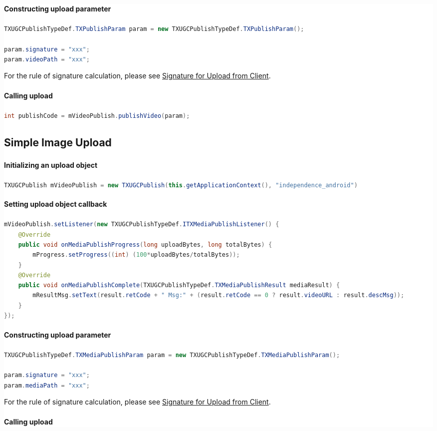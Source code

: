 #### Constructing upload parameter

```java
TXUGCPublishTypeDef.TXPublishParam param = new TXUGCPublishTypeDef.TXPublishParam();

param.signature = "xxx";
param.videoPath = "xxx";
```
For the rule of signature calculation, please see [Signature for Upload from Client](https://intl.cloud.tencent.com/document/product/266/33922).

#### Calling upload

```java
int publishCode = mVideoPublish.publishVideo(param);
```

## Simple Image Upload

#### Initializing an upload object

```java
TXUGCPublish mVideoPublish = new TXUGCPublish(this.getApplicationContext(), "independence_android")
```

#### Setting upload object callback

```java
mVideoPublish.setListener(new TXUGCPublishTypeDef.ITXMediaPublishListener() {
    @Override
    public void onMediaPublishProgress(long uploadBytes, long totalBytes) {
        mProgress.setProgress((int) (100*uploadBytes/totalBytes));
    }
    @Override
    public void onMediaPublishComplete(TXUGCPublishTypeDef.TXMediaPublishResult mediaResult) {
        mResultMsg.setText(result.retCode + " Msg:" + (result.retCode == 0 ? result.videoURL : result.descMsg));
    }
});
```

#### Constructing upload parameter

```java
TXUGCPublishTypeDef.TXMediaPublishParam param = new TXUGCPublishTypeDef.TXMediaPublishParam();

param.signature = "xxx";
param.mediaPath = "xxx";
```

For the rule of signature calculation, please see [Signature for Upload from Client](https://intl.cloud.tencent.com/document/product/266/33922).

#### Calling upload
